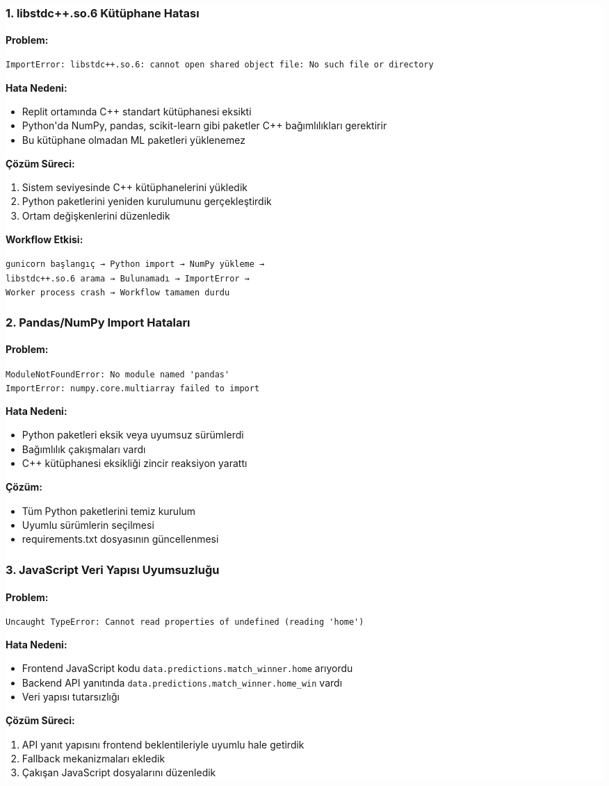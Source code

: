 ### 1. libstdc++.so.6 Kütüphane Hatası

**Problem:**
```
ImportError: libstdc++.so.6: cannot open shared object file: No such file or directory
```

**Hata Nedeni:**
- Replit ortamında C++ standart kütüphanesi eksikti
- Python'da NumPy, pandas, scikit-learn gibi paketler C++ bağımlılıkları gerektirir
- Bu kütüphane olmadan ML paketleri yüklenemez

**Çözüm Süreci:**
1. Sistem seviyesinde C++ kütüphanelerini yükledik
2. Python paketlerini yeniden kurulumunu gerçekleştirdik
3. Ortam değişkenlerini düzenledik

**Workflow Etkisi:**
```
gunicorn başlangıç → Python import → NumPy yükleme → 
libstdc++.so.6 arama → Bulunamadı → ImportError → 
Worker process crash → Workflow tamamen durdu
```

### 2. Pandas/NumPy Import Hataları

**Problem:**
```
ModuleNotFoundError: No module named 'pandas'
ImportError: numpy.core.multiarray failed to import
```

**Hata Nedeni:**
- Python paketleri eksik veya uyumsuz sürümlerdi
- Bağımlılık çakışmaları vardı
- C++ kütüphanesi eksikliği zincir reaksiyon yarattı

**Çözüm:**
- Tüm Python paketlerini temiz kurulum
- Uyumlu sürümlerin seçilmesi
- requirements.txt dosyasının güncellenmesi

### 3. JavaScript Veri Yapısı Uyumsuzluğu

**Problem:**
```
Uncaught TypeError: Cannot read properties of undefined (reading 'home')
```

**Hata Nedeni:**
- Frontend JavaScript kodu `data.predictions.match_winner.home` arıyordu
- Backend API yanıtında `data.predictions.match_winner.home_win` vardı
- Veri yapısı tutarsızlığı

**Çözüm Süreci:**
1. API yanıt yapısını frontend beklentileriyle uyumlu hale getirdik
2. Fallback mekanizmaları ekledik
3. Çakışan JavaScript dosyalarını düzenledik
